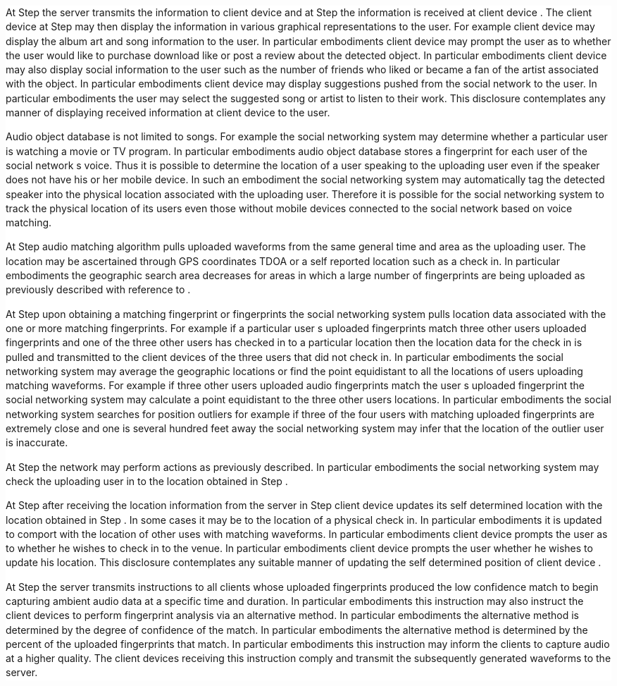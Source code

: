 At Step the server transmits the information to client device and at Step the information is received at client device . The client device at Step may then display the information in various graphical representations to the user. For example client device may display the album art and song information to the user. In particular embodiments client device may prompt the user as to whether the user would like to purchase download like or post a review about the detected object. In particular embodiments client device may also display social information to the user such as the number of friends who liked or became a fan of the artist associated with the object. In particular embodiments client device may display suggestions pushed from the social network to the user. In particular embodiments the user may select the suggested song or artist to listen to their work. This disclosure contemplates any manner of displaying received information at client device to the user.

Audio object database is not limited to songs. For example the social networking system may determine whether a particular user is watching a movie or TV program. In particular embodiments audio object database stores a fingerprint for each user of the social network s voice. Thus it is possible to determine the location of a user speaking to the uploading user even if the speaker does not have his or her mobile device. In such an embodiment the social networking system may automatically tag the detected speaker into the physical location associated with the uploading user. Therefore it is possible for the social networking system to track the physical location of its users even those without mobile devices connected to the social network based on voice matching.

At Step audio matching algorithm pulls uploaded waveforms from the same general time and area as the uploading user. The location may be ascertained through GPS coordinates TDOA or a self reported location such as a check in. In particular embodiments the geographic search area decreases for areas in which a large number of fingerprints are being uploaded as previously described with reference to .

At Step upon obtaining a matching fingerprint or fingerprints the social networking system pulls location data associated with the one or more matching fingerprints. For example if a particular user s uploaded fingerprints match three other users uploaded fingerprints and one of the three other users has checked in to a particular location then the location data for the check in is pulled and transmitted to the client devices of the three users that did not check in. In particular embodiments the social networking system may average the geographic locations or find the point equidistant to all the locations of users uploading matching waveforms. For example if three other users uploaded audio fingerprints match the user s uploaded fingerprint the social networking system may calculate a point equidistant to the three other users locations. In particular embodiments the social networking system searches for position outliers for example if three of the four users with matching uploaded fingerprints are extremely close and one is several hundred feet away the social networking system may infer that the location of the outlier user is inaccurate.

At Step the network may perform actions as previously described. In particular embodiments the social networking system may check the uploading user in to the location obtained in Step .

At Step after receiving the location information from the server in Step client device updates its self determined location with the location obtained in Step . In some cases it may be to the location of a physical check in. In particular embodiments it is updated to comport with the location of other uses with matching waveforms. In particular embodiments client device prompts the user as to whether he wishes to check in to the venue. In particular embodiments client device prompts the user whether he wishes to update his location. This disclosure contemplates any suitable manner of updating the self determined position of client device .

At Step the server transmits instructions to all clients whose uploaded fingerprints produced the low confidence match to begin capturing ambient audio data at a specific time and duration. In particular embodiments this instruction may also instruct the client devices to perform fingerprint analysis via an alternative method. In particular embodiments the alternative method is determined by the degree of confidence of the match. In particular embodiments the alternative method is determined by the percent of the uploaded fingerprints that match. In particular embodiments this instruction may inform the clients to capture audio at a higher quality. The client devices receiving this instruction comply and transmit the subsequently generated waveforms to the server.
